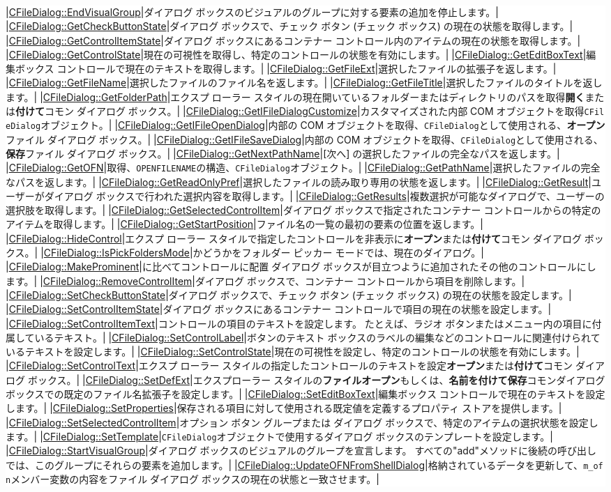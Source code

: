 |[CFileDialog::EndVisualGroup](#endvisualgroup)|ダイアログ ボックスのビジュアルのグループに対する要素の追加を停止します。|
|[CFileDialog::GetCheckButtonState](#getcheckbuttonstate)|ダイアログ ボックスで、チェック ボタン (チェック ボックス) の現在の状態を取得します。|
|[CFileDialog::GetControlItemState](#getcontrolitemstate)|ダイアログ ボックスにあるコンテナー コントロール内のアイテムの現在の状態を取得します。|
|[CFileDialog::GetControlState](#getcontrolstate)|現在の可視性を取得し、特定のコントロールの状態を有効にします。|
|[CFileDialog::GetEditBoxText](#geteditboxtext)|編集ボックス コントロールで現在のテキストを取得します。|
|[CFileDialog::GetFileExt](#getfileext)|選択したファイルの拡張子を返します。|
|[CFileDialog::GetFileName](#getfilename)|選択したファイルのファイル名を返します。|
|[CFileDialog::GetFileTitle](#getfiletitle)|選択したファイルのタイトルを返します。|
|[CFileDialog::GetFolderPath](#getfolderpath)|エクスプ ローラー スタイルの現在開いているフォルダーまたはディレクトリのパスを取得**開く**または**付けて**コモン ダイアログ ボックス。|
|[CFileDialog::GetIFileDialogCustomize](#getifiledialogcustomize)|カスタマイズされた内部 COM オブジェクトを取得`CFileDialog`オブジェクト。|
|[CFileDialog::GetIFileOpenDialog](#getifileopendialog)|内部の COM オブジェクトを取得、`CFileDialog`として使用される、**オープン**ファイル ダイアログ ボックス。|
|[CFileDialog::GetIFileSaveDialog](#getifilesavedialog)|内部の COM オブジェクトを取得、`CFileDialog`として使用される、**保存**ファイル ダイアログ ボックス。|
|[CFileDialog::GetNextPathName](#getnextpathname)|[次へ] の選択したファイルの完全なパスを返します。|
|[CFileDialog::GetOFN](#getofn)|取得、`OPENFILENAME`の構造、`CFileDialog`オブジェクト。|
|[CFileDialog::GetPathName](#getpathname)|選択したファイルの完全なパスを返します。|
|[CFileDialog::GetReadOnlyPref](#getreadonlypref)|選択したファイルの読み取り専用の状態を返します。|
|[CFileDialog::GetResult](#getresult)|ユーザーがダイアログ ボックスで行われた選択内容を取得します。|
|[CFileDialog::GetResults](#getresults)|複数選択が可能なダイアログで、ユーザーの選択肢を取得します。|
|[CFileDialog::GetSelectedControlItem](#getselectedcontrolitem)|ダイアログ ボックスで指定されたコンテナー コントロールからの特定のアイテムを取得します。|
|[CFileDialog::GetStartPosition](#getstartposition)|ファイル名の一覧の最初の要素の位置を返します。|
|[CFileDialog::HideControl](#hidecontrol)|エクスプ ローラー スタイルで指定したコントロールを非表示に**オープン**または**付けて**コモン ダイアログ ボックス。|
|[CFileDialog::IsPickFoldersMode](#ispickfoldersmode)|かどうかをフォルダー ピッカー モードでは、現在のダイアログ。|
|[CFileDialog::MakeProminent](#makeprominent)|に比べてコントロールに配置 ダイアログ ボックスが目立つように追加されたその他のコントロールにします。|
|[CFileDialog::RemoveControlItem](#removecontrolitem)|ダイアログ ボックスで、コンテナー コントロールから項目を削除します。|
|[CFileDialog::SetCheckButtonState](#setcheckbuttonstate)|ダイアログ ボックスで、チェック ボタン (チェック ボックス) の現在の状態を設定します。|
|[CFileDialog::SetControlItemState](#setcontrolitemstate)|ダイアログ ボックスにあるコンテナー コントロールで項目の現在の状態を設定します。|
|[CFileDialog::SetControlItemText](#setcontrolitemtext)|コントロールの項目のテキストを設定します。 たとえば、ラジオ ボタンまたはメニュー内の項目に付属しているテキスト。|
|[CFileDialog::SetControlLabel](#setcontrollabel)|ボタンのテキスト ボックスのラベルの編集などのコントロールに関連付けられているテキストを設定します。|
|[CFileDialog::SetControlState](#setcontrolstate)|現在の可視性を設定し、特定のコントロールの状態を有効にします。|
|[CFileDialog::SetControlText](#setcontroltext)|エクスプ ローラー スタイルの指定したコントロールのテキストを設定**オープン**または**付けて**コモン ダイアログ ボックス。|
|[CFileDialog::SetDefExt](#setdefext)|エクスプローラー スタイルの**ファイルオープン**もしくは、**名前を付けて保存**コモンダイアログボックスでの既定のファイル名拡張子を設定します。|
|[CFileDialog::SetEditBoxText](#seteditboxtext)|編集ボックス コントロールで現在のテキストを設定します。|
|[CFileDialog::SetProperties](#setproperties)|保存される項目に対して使用される既定値を定義するプロパティ ストアを提供します。|
|[CFileDialog::SetSelectedControlItem](#setselectedcontrolitem)|オプション ボタン グループまたは ダイアログ ボックスで、特定のアイテムの選択状態を設定します。|
|[CFileDialog::SetTemplate](#settemplate)|`CFileDialog`オブジェクトで使用するダイアログ ボックスのテンプレートを設定します。|
|[CFileDialog::StartVisualGroup](#startvisualgroup)|ダイアログ ボックスのビジュアルのグループを宣言します。 すべての"add"メソッドに後続の呼び出しでは、このグループにそれらの要素を追加します。|
|[CFileDialog::UpdateOFNFromShellDialog](#updateofnfromshelldialog)|格納されているデータを更新して、`m_ofn`メンバー変数の内容をファイル ダイアログ ボックスの現在の状態と一致させます。|
